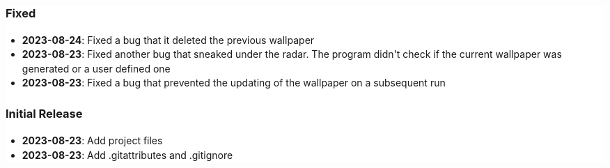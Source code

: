 ### Fixed
- **2023-08-24**: Fixed a bug that it deleted the previous wallpaper
- **2023-08-23**: Fixed another bug that sneaked under the radar. The program didn't check if the current wallpaper was generated or a user defined one
- **2023-08-23**: Fixed a bug that prevented the updating of the wallpaper on a subsequent run

### Initial Release
- **2023-08-23**: Add project files
- **2023-08-23**: Add .gitattributes and .gitignore